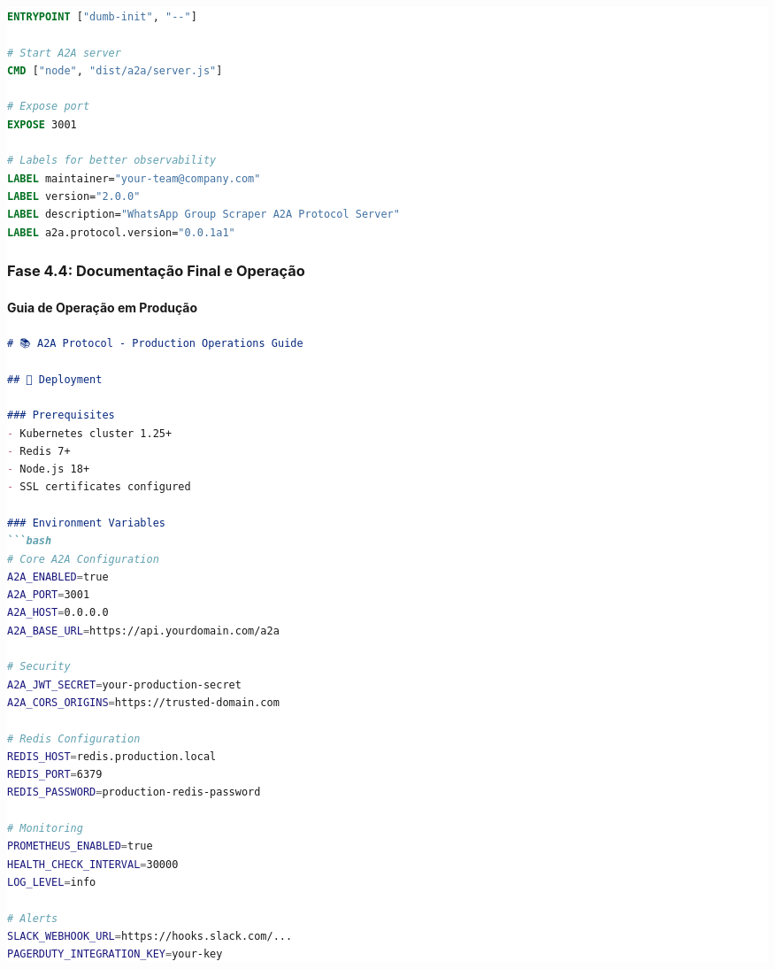 ```dockerfile
ENTRYPOINT ["dumb-init", "--"]

# Start A2A server
CMD ["node", "dist/a2a/server.js"]

# Expose port
EXPOSE 3001

# Labels for better observability
LABEL maintainer="your-team@company.com"
LABEL version="2.0.0"
LABEL description="WhatsApp Group Scraper A2A Protocol Server"
LABEL a2a.protocol.version="0.0.1a1"
```

### **Fase 4.4: Documentação Final e Operação**

#### **Guia de Operação em Produção**
```markdown
# 📚 A2A Protocol - Production Operations Guide

## 🚀 Deployment

### Prerequisites
- Kubernetes cluster 1.25+
- Redis 7+
- Node.js 18+
- SSL certificates configured

### Environment Variables
```bash
# Core A2A Configuration
A2A_ENABLED=true
A2A_PORT=3001
A2A_HOST=0.0.0.0
A2A_BASE_URL=https://api.yourdomain.com/a2a

# Security
A2A_JWT_SECRET=your-production-secret
A2A_CORS_ORIGINS=https://trusted-domain.com

# Redis Configuration
REDIS_HOST=redis.production.local
REDIS_PORT=6379
REDIS_PASSWORD=production-redis-password

# Monitoring
PROMETHEUS_ENABLED=true
HEALTH_CHECK_INTERVAL=30000
LOG_LEVEL=info

# Alerts
SLACK_WEBHOOK_URL=https://hooks.slack.com/...
PAGERDUTY_INTEGRATION_KEY=your-key
```
